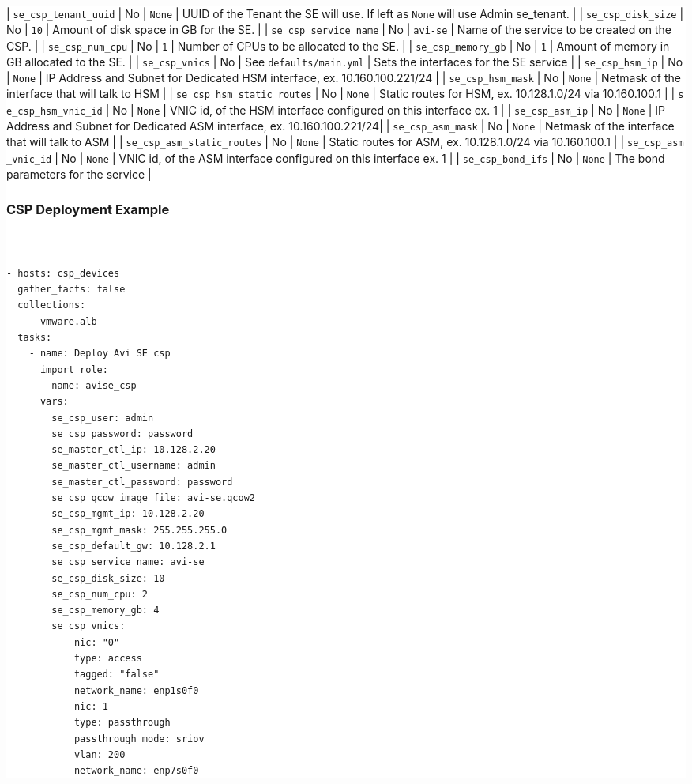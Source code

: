 | `se_csp_tenant_uuid` | No | `None` | UUID of the Tenant the SE will use. If left as `None` will use Admin se_tenant. |
| `se_csp_disk_size` | No | `10` | Amount of disk space in GB for the SE. |
| `se_csp_service_name` | No | `avi-se` | Name of the service to be created on the CSP. |
| `se_csp_num_cpu` | No | `1` | Number of CPUs to be allocated to the SE. |
| `se_csp_memory_gb` | No | `1` | Amount of memory in GB allocated to the SE. |
| `se_csp_vnics` | No | See `defaults/main.yml` | Sets the interfaces for the SE service |
| `se_csp_hsm_ip` | No | `None` | IP Address and Subnet for Dedicated HSM interface, ex. 10.160.100.221/24 |
| `se_csp_hsm_mask` | No | `None` | Netmask of the interface that will talk to HSM |
| `se_csp_hsm_static_routes` | No | `None` | Static routes for HSM, ex. 10.128.1.0/24 via 10.160.100.1 |
| `se_csp_hsm_vnic_id` | No | `None` | VNIC id, of the HSM interface configured on this interface ex. 1 |
| `se_csp_asm_ip` | No | `None` | IP Address and Subnet for Dedicated ASM interface, ex. 10.160.100.221/24|
| `se_csp_asm_mask` | No | `None` | Netmask of the interface that will talk to ASM |
| `se_csp_asm_static_routes` | No | `None` | Static routes for ASM, ex. 10.128.1.0/24 via 10.160.100.1 |
| `se_csp_asm_vnic_id` | No | `None` | VNIC id, of the ASM interface configured on this interface ex. 1 |
| `se_csp_bond_ifs` | No | `None` | The bond parameters for the service |


### CSP Deployment Example
```

---
- hosts: csp_devices
  gather_facts: false
  collections:
    - vmware.alb
  tasks:
    - name: Deploy Avi SE csp
      import_role:
        name: avise_csp
      vars:
        se_csp_user: admin
        se_csp_password: password
        se_master_ctl_ip: 10.128.2.20
        se_master_ctl_username: admin
        se_master_ctl_password: password
        se_csp_qcow_image_file: avi-se.qcow2
        se_csp_mgmt_ip: 10.128.2.20
        se_csp_mgmt_mask: 255.255.255.0
        se_csp_default_gw: 10.128.2.1
        se_csp_service_name: avi-se
        se_csp_disk_size: 10
        se_csp_num_cpu: 2
        se_csp_memory_gb: 4
        se_csp_vnics:
          - nic: "0"
            type: access
            tagged: "false"
            network_name: enp1s0f0
          - nic: 1
            type: passthrough
            passthrough_mode: sriov
            vlan: 200
            network_name: enp7s0f0
```